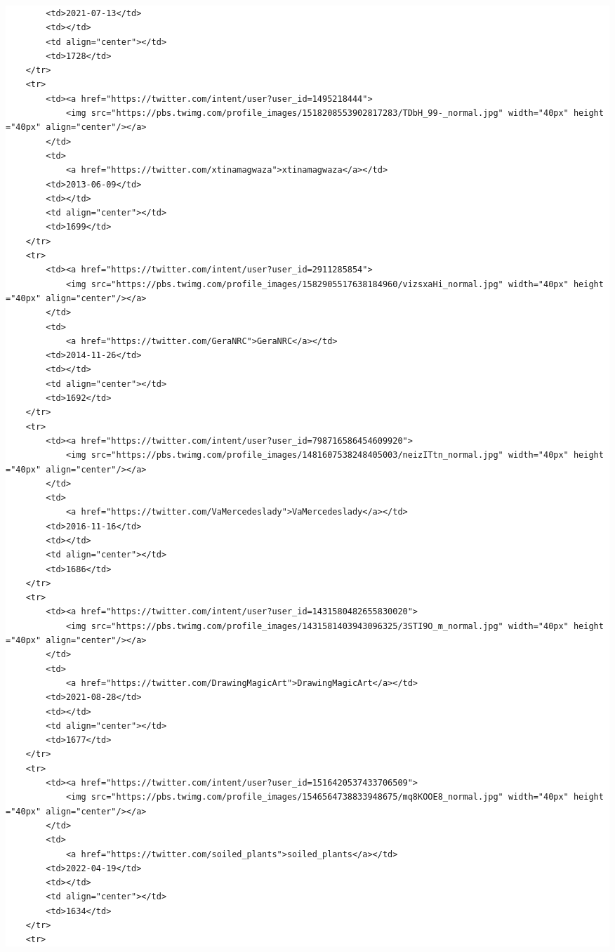             <td>2021-07-13</td>
            <td></td>
            <td align="center"></td>
            <td>1728</td>
        </tr>
        <tr>
            <td><a href="https://twitter.com/intent/user?user_id=1495218444">
                <img src="https://pbs.twimg.com/profile_images/1518208553902817283/TDbH_99-_normal.jpg" width="40px" height="40px" align="center"/></a>
            </td>
            <td>
                <a href="https://twitter.com/xtinamagwaza">xtinamagwaza</a></td>
            <td>2013-06-09</td>
            <td></td>
            <td align="center"></td>
            <td>1699</td>
        </tr>
        <tr>
            <td><a href="https://twitter.com/intent/user?user_id=2911285854">
                <img src="https://pbs.twimg.com/profile_images/1582905517638184960/vizsxaHi_normal.jpg" width="40px" height="40px" align="center"/></a>
            </td>
            <td>
                <a href="https://twitter.com/GeraNRC">GeraNRC</a></td>
            <td>2014-11-26</td>
            <td></td>
            <td align="center"></td>
            <td>1692</td>
        </tr>
        <tr>
            <td><a href="https://twitter.com/intent/user?user_id=798716586454609920">
                <img src="https://pbs.twimg.com/profile_images/1481607538248405003/neizITtn_normal.jpg" width="40px" height="40px" align="center"/></a>
            </td>
            <td>
                <a href="https://twitter.com/VaMercedeslady">VaMercedeslady</a></td>
            <td>2016-11-16</td>
            <td></td>
            <td align="center"></td>
            <td>1686</td>
        </tr>
        <tr>
            <td><a href="https://twitter.com/intent/user?user_id=1431580482655830020">
                <img src="https://pbs.twimg.com/profile_images/1431581403943096325/3STI9O_m_normal.jpg" width="40px" height="40px" align="center"/></a>
            </td>
            <td>
                <a href="https://twitter.com/DrawingMagicArt">DrawingMagicArt</a></td>
            <td>2021-08-28</td>
            <td></td>
            <td align="center"></td>
            <td>1677</td>
        </tr>
        <tr>
            <td><a href="https://twitter.com/intent/user?user_id=1516420537433706509">
                <img src="https://pbs.twimg.com/profile_images/1546564738833948675/mq8KOOE8_normal.jpg" width="40px" height="40px" align="center"/></a>
            </td>
            <td>
                <a href="https://twitter.com/soiled_plants">soiled_plants</a></td>
            <td>2022-04-19</td>
            <td></td>
            <td align="center"></td>
            <td>1634</td>
        </tr>
        <tr>